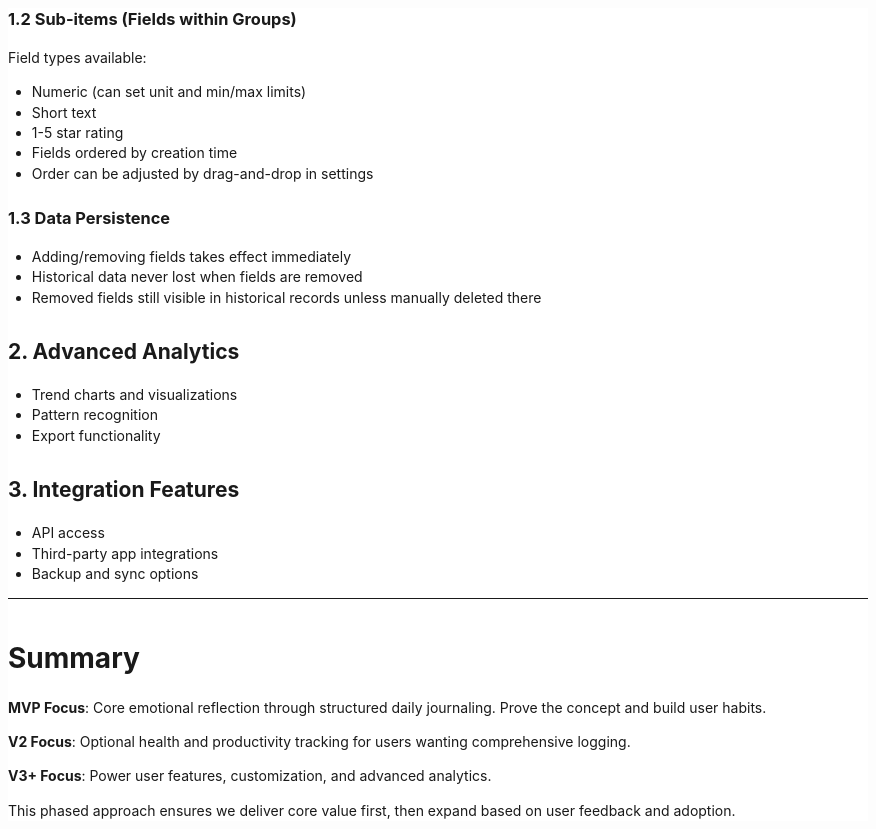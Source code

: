 ### 1.2 Sub-items (Fields within Groups)
Field types available:
- Numeric (can set unit and min/max limits)
- Short text
- 1-5 star rating
- Fields ordered by creation time
- Order can be adjusted by drag-and-drop in settings

### 1.3 Data Persistence
- Adding/removing fields takes effect immediately
- Historical data never lost when fields are removed
- Removed fields still visible in historical records unless manually deleted there

## 2. Advanced Analytics
- Trend charts and visualizations
- Pattern recognition
- Export functionality

## 3. Integration Features
- API access
- Third-party app integrations
- Backup and sync options

---

# Summary

**MVP Focus**: Core emotional reflection through structured daily journaling. Prove the concept and build user habits.

**V2 Focus**: Optional health and productivity tracking for users wanting comprehensive logging.

**V3+ Focus**: Power user features, customization, and advanced analytics.

This phased approach ensures we deliver core value first, then expand based on user feedback and adoption.